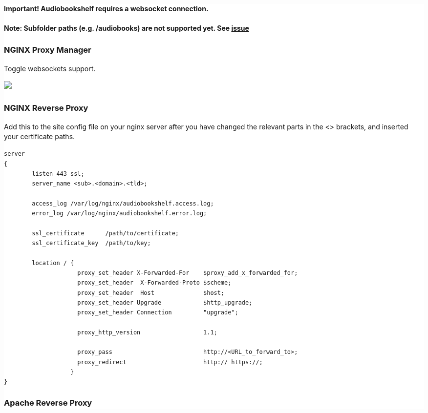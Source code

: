 
#### Important! Audiobookshelf requires a websocket connection.


#### Note: Subfolder paths (e.g. /audiobooks) are not supported yet. See [issue](https://github.com/advplyr/audiobookshelf/issues/385)


### NGINX Proxy Manager


Toggle websockets support.


[![](https://user-images.githubusercontent.com/67830747/153679106-b2a7f5b9-0702-48c6-9740-b26b401986e9.png)](https://user-images.githubusercontent.com/67830747/153679106-b2a7f5b9-0702-48c6-9740-b26b401986e9.png)


### NGINX Reverse Proxy


Add this to the site config file on your nginx server after you have changed the relevant parts in the <> brackets, and inserted your certificate paths.



```
server
{
        listen 443 ssl;
        server_name <sub>.<domain>.<tld>;

        access_log /var/log/nginx/audiobookshelf.access.log;
        error_log /var/log/nginx/audiobookshelf.error.log;

        ssl_certificate      /path/to/certificate;
        ssl_certificate_key  /path/to/key;

        location / {
                     proxy_set_header X-Forwarded-For    $proxy_add_x_forwarded_for;
                     proxy_set_header  X-Forwarded-Proto $scheme;
                     proxy_set_header  Host              $host;
                     proxy_set_header Upgrade            $http_upgrade;
                     proxy_set_header Connection         "upgrade";

                     proxy_http_version                  1.1;

                     proxy_pass                          http://<URL_to_forward_to>;
                     proxy_redirect                      http:// https://;
                   }
}
```

### Apache Reverse Proxy
